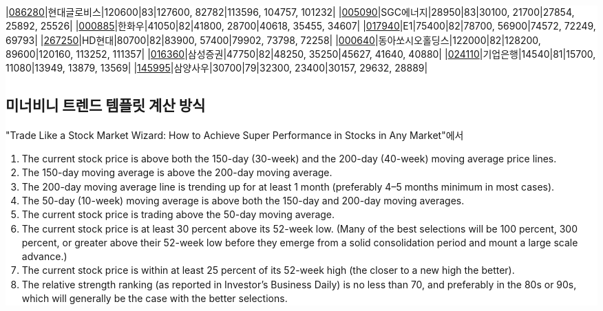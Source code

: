 |[086280](https://finance.daum.net/quotes/A086280)|현대글로비스|120600|83|127600, 82782|113596, 104757, 101232|
|[005090](https://finance.daum.net/quotes/A005090)|SGC에너지|28950|83|30100, 21700|27854, 25892, 25526|
|[000885](https://finance.daum.net/quotes/A000885)|한화우|41050|82|41800, 28700|40618, 35455, 34607|
|[017940](https://finance.daum.net/quotes/A017940)|E1|75400|82|78700, 56900|74572, 72249, 69793|
|[267250](https://finance.daum.net/quotes/A267250)|HD현대|80700|82|83900, 57400|79902, 73798, 72258|
|[000640](https://finance.daum.net/quotes/A000640)|동아쏘시오홀딩스|122000|82|128200, 89600|120160, 113252, 111357|
|[016360](https://finance.daum.net/quotes/A016360)|삼성증권|47750|82|48250, 35250|45627, 41640, 40880|
|[024110](https://finance.daum.net/quotes/A024110)|기업은행|14540|81|15700, 11080|13949, 13879, 13569|
|[145995](https://finance.daum.net/quotes/A145995)|삼양사우|30700|79|32300, 23400|30157, 29632, 28889|

## 미너비니 트렌드 템플릿 계산 방식

"Trade Like a Stock Market Wizard: How to Achieve Super Performance in Stocks in Any Market"에서

 1. The current stock price is above both the 150-day (30-week) and the 200-day (40-week) moving average price lines.
 1. The 150-day moving average is above the 200-day moving average.
 1. The 200-day moving average line is trending up for at least 1 month (preferably 4–5 months minimum in most cases).
 1. The 50-day (10-week) moving average is above both the 150-day and 200-day moving averages.
 1. The current stock price is trading above the 50-day moving average.
 1. The current stock price is at least 30 percent above its 52-week low. (Many of the best selections will be 100 percent, 300 percent, or greater above their 52-week low before they emerge from a solid consolidation period and mount a large scale advance.)
 1. The current stock price is within at least 25 percent of its 52-week high (the closer to a new high the better).
 1. The relative strength ranking (as reported in Investor’s Business Daily) is no less than 70, and preferably in the 80s or 90s, which will generally be the case with the better selections.
